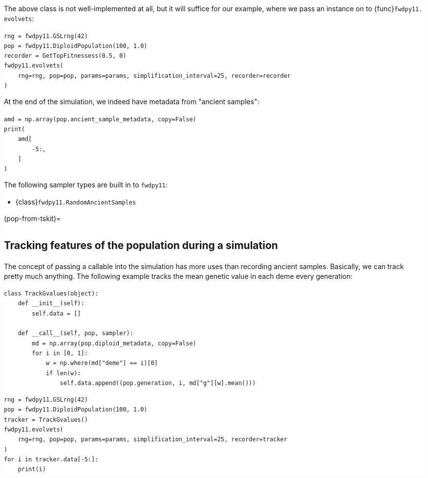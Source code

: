 The above class is not well-implemented at all, but it will suffice for our example,
where we pass an instance on to {func}`fwdpy11.evolvets`:

```{code-cell} python
rng = fwdpy11.GSLrng(42)
pop = fwdpy11.DiploidPopulation(100, 1.0)
recorder = GetTopFitnessess(0.5, 0)
fwdpy11.evolvets(
    rng=rng, pop=pop, params=params, simplification_interval=25, recorder=recorder
)
```

At the end of the simulation, we indeed have metadata from "ancient samples":

```{code-cell} python
amd = np.array(pop.ancient_sample_metadata, copy=False)
print(
    amd[
        -5:,
    ]
)
```

The following sampler types are built in to `fwdpy11`:

* {class}`fwdpy11.RandomAncientSamples`

(pop-from-tskit)=

## Tracking features of the population during a simulation

The concept of passing a callable into the simulation has more uses
than recording ancient samples.  Basically, we can track pretty
much anything.  The following example tracks the mean genetic value
in each deme every generation:

```{code-cell} python
class TrackGvalues(object):
    def __init__(self):
        self.data = []

    def __call__(self, pop, sampler):
        md = np.array(pop.diploid_metadata, copy=False)
        for i in [0, 1]:
            w = np.where(md["deme"] == i)[0]
            if len(w):
                self.data.append((pop.generation, i, md["g"][w].mean()))
```

```{code-cell} python
rng = fwdpy11.GSLrng(42)
pop = fwdpy11.DiploidPopulation(100, 1.0)
tracker = TrackGvalues()
fwdpy11.evolvets(
    rng=rng, pop=pop, params=params, simplification_interval=25, recorder=tracker
)
for i in tracker.data[-5:]:
    print(i)
```

